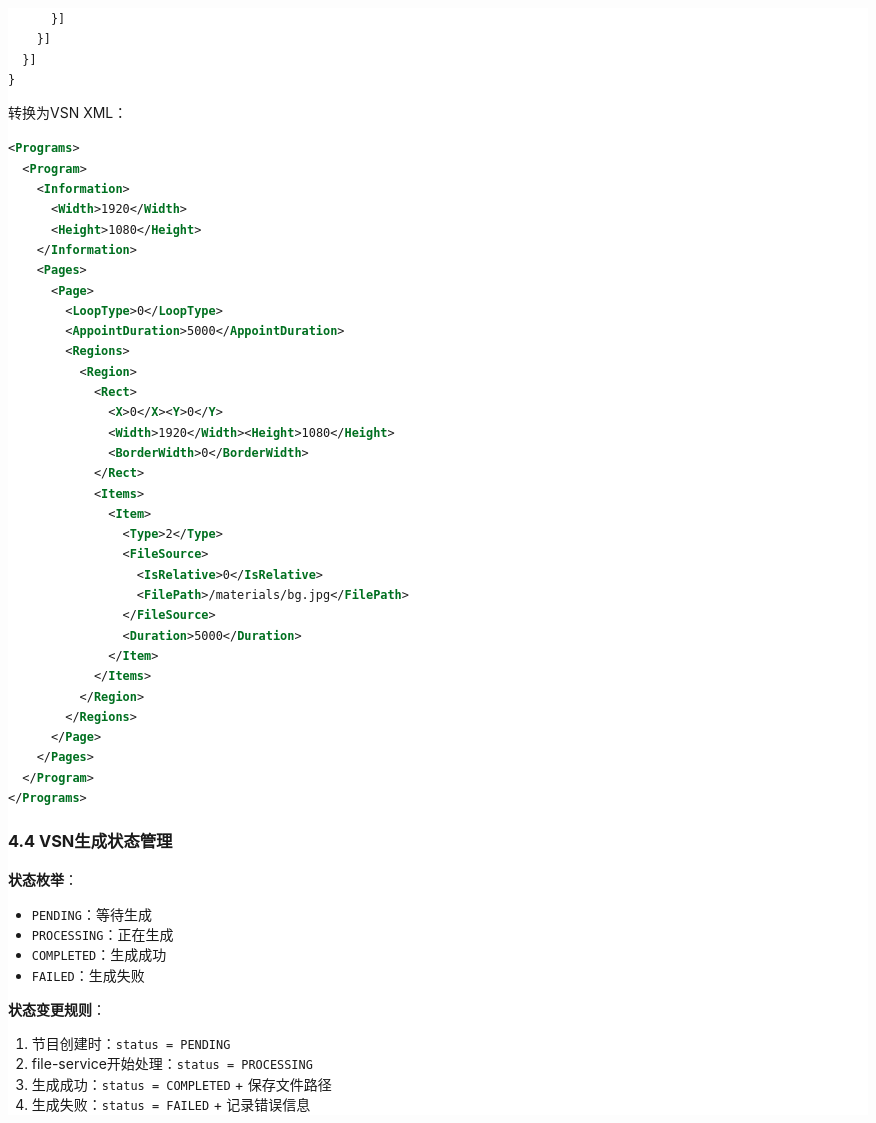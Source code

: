 ```javascript
      }]
    }]
  }]
}
```

转换为VSN XML：
```xml
<Programs>
  <Program>
    <Information>
      <Width>1920</Width>
      <Height>1080</Height>
    </Information>
    <Pages>
      <Page>
        <LoopType>0</LoopType>
        <AppointDuration>5000</AppointDuration>
        <Regions>
          <Region>
            <Rect>
              <X>0</X><Y>0</Y>
              <Width>1920</Width><Height>1080</Height>
              <BorderWidth>0</BorderWidth>
            </Rect>
            <Items>
              <Item>
                <Type>2</Type>
                <FileSource>
                  <IsRelative>0</IsRelative>
                  <FilePath>/materials/bg.jpg</FilePath>
                </FileSource>
                <Duration>5000</Duration>
              </Item>
            </Items>
          </Region>
        </Regions>
      </Page>
    </Pages>
  </Program>
</Programs>
```

### 4.4 VSN生成状态管理

**状态枚举**：
- `PENDING`：等待生成
- `PROCESSING`：正在生成
- `COMPLETED`：生成成功
- `FAILED`：生成失败

**状态变更规则**：
1. 节目创建时：`status = PENDING`
2. file-service开始处理：`status = PROCESSING`  
3. 生成成功：`status = COMPLETED` + 保存文件路径
4. 生成失败：`status = FAILED` + 记录错误信息
